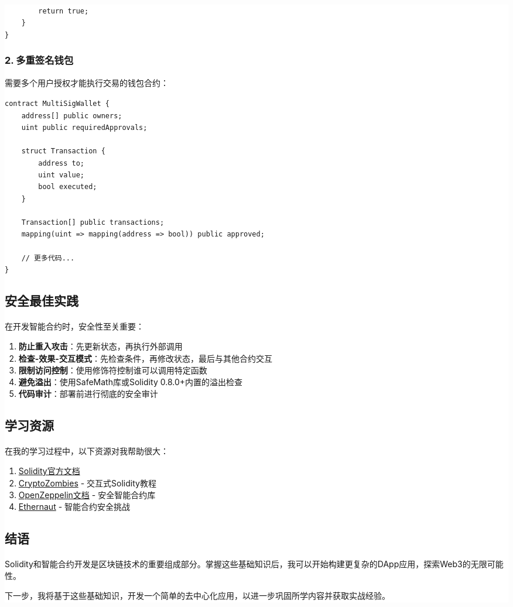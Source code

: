 ```solidity
        return true;
    }
}
```

### 2. 多重签名钱包

需要多个用户授权才能执行交易的钱包合约：

```solidity
contract MultiSigWallet {
    address[] public owners;
    uint public requiredApprovals;
    
    struct Transaction {
        address to;
        uint value;
        bool executed;
    }
    
    Transaction[] public transactions;
    mapping(uint => mapping(address => bool)) public approved;
    
    // 更多代码...
}
```

## 安全最佳实践

在开发智能合约时，安全性至关重要：

1. **防止重入攻击**：先更新状态，再执行外部调用
2. **检查-效果-交互模式**：先检查条件，再修改状态，最后与其他合约交互
3. **限制访问控制**：使用修饰符控制谁可以调用特定函数
4. **避免溢出**：使用SafeMath库或Solidity 0.8.0+内置的溢出检查
5. **代码审计**：部署前进行彻底的安全审计

## 学习资源

在我的学习过程中，以下资源对我帮助很大：

1. [Solidity官方文档](https://docs.soliditylang.org/)
2. [CryptoZombies](https://cryptozombies.io/) - 交互式Solidity教程
3. [OpenZeppelin文档](https://docs.openzeppelin.com/) - 安全智能合约库
4. [Ethernaut](https://ethernaut.openzeppelin.com/) - 智能合约安全挑战

## 结语

Solidity和智能合约开发是区块链技术的重要组成部分。掌握这些基础知识后，我可以开始构建更复杂的DApp应用，探索Web3的无限可能性。

下一步，我将基于这些基础知识，开发一个简单的去中心化应用，以进一步巩固所学内容并获取实战经验。 